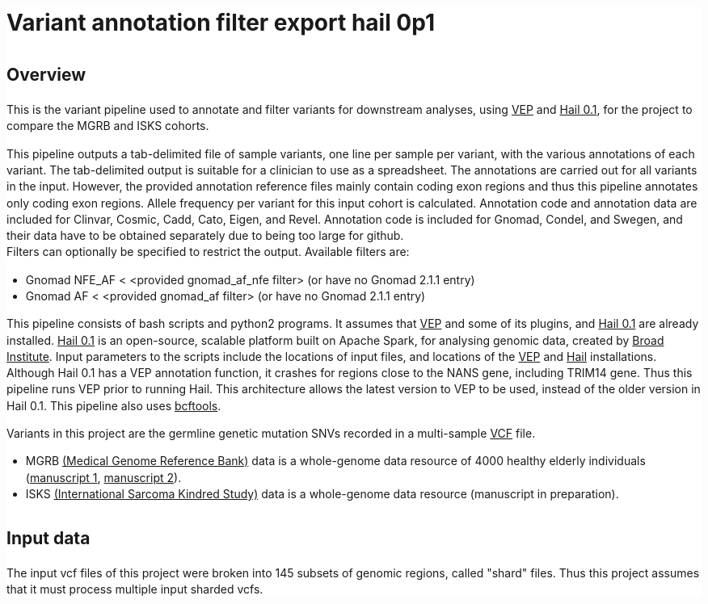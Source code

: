 Variant annotation filter export hail 0p1
=========================================

## Overview
This is the variant pipeline used to annotate and filter variants for downstream analyses, 
using [VEP](https://asia.ensembl.org/info/docs/tools/vep/script/index.html) and [Hail 0.1](https://hail.is/docs/0.1/index.html), 
for the project to compare the MGRB and ISKS cohorts.  

This pipeline outputs a tab-delimited file of sample variants, one line per sample per variant, with the various annotations of each variant. 
The tab-delimited output is suitable for a clinician to use as a spreadsheet. 
The annotations are carried out for all variants in the input. 
However, the provided annotation reference files mainly contain coding exon regions and thus this pipeline annotates only coding exon regions.
Allele frequency per variant for this input cohort is calculated. 
Annotation code and annotation data are included for Clinvar, Cosmic, Cadd, Cato, Eigen, and Revel. 
Annotation code is included for Gnomad, Condel, and Swegen, and their data have to be obtained separately due to being too large for github.  
Filters can optionally be specified to restrict the output. Available filters are:  
* Gnomad NFE_AF < \<provided gnomad_af_nfe filter\> (or have no Gnomad 2.1.1 entry)
* Gnomad AF < \<provided gnomad_af filter\> (or have no Gnomad 2.1.1 entry)

This pipeline consists of bash scripts and python2 programs. 
It assumes that [VEP](https://asia.ensembl.org/info/docs/tools/vep/script/index.html) and some of its plugins, 
and [Hail 0.1](https://hail.is/docs/0.1/index.html) are already installed. 
[Hail 0.1](https://hail.is/docs/0.1/index.html) is an open-source, scalable platform built on Apache Spark, for analysing genomic data, created by [Broad Institute](https://www.broadinstitute.org/). 
Input parameters to the scripts include the locations of input files, 
and locations of the [VEP](https://asia.ensembl.org/info/docs/tools/vep/script/index.html) and [Hail](https://hail.is/docs/0.1/index.html) installations. 
Although Hail 0.1 has a VEP annotation function, it crashes for regions close to the NANS gene, including TRIM14 gene. 
Thus this pipeline runs VEP prior to running Hail. 
This architecture allows the latest version to VEP to be used, instead of the older version in Hail 0.1. 
This pipeline also uses [bcftools](http://samtools.github.io/bcftools/bcftools.html).  

Variants in this project are the germline genetic mutation SNVs recorded in a multi-sample [VCF](https://samtools.github.io/hts-specs/VCFv4.2.pdf) file.  
* MGRB [(Medical Genome Reference Bank)](https://sgc.garvan.org.au/initiatives) data 
is a whole-genome data resource of 4000 healthy elderly individuals 
([manuscript 1](https://www.biorxiv.org/content/10.1101/473348v1), [manuscript 2](https://www.nature.com/articles/s41431-018-0279-z)).  
* ISKS [(International Sarcoma Kindred Study)](http://sarcomahelp.org/articles/sarcoma-kindred-study.html) data 
is a whole-genome data resource (manuscript in preparation).  

## Input data
The input vcf files of this project were broken into 145 subsets of genomic regions, called "shard" files. 
Thus this project assumes that it must process multiple input sharded vcfs.  
